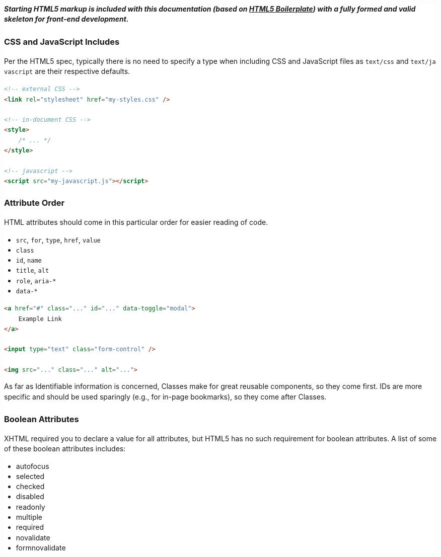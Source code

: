 _**Starting HTML5 markup is included with this documentation (based on [HTML5 Boilerplate](https://html5boilerplate.com/)) with a fully formed and valid skeleton for front-end development.**_

<a name="css-and-javascript-includes"></a>
### CSS and JavaScript Includes

Per the HTML5 spec, typically there is no need to specify a type when including CSS and JavaScript files as `text/css` and `text/javascript` are their respective defaults.

```html
<!-- external CSS -->
<link rel="stylesheet" href="my-styles.css" />

<!-- in-document CSS -->
<style>
    /* ... */
</style>

<!-- javascript -->
<script src="my-javascript.js"></script>
```

<a name="attribute-order"></a>
### Attribute Order

HTML attributes should come in this particular order for easier reading of code.

* `src`, `for`, `type`, `href`, `value`
* `class`
* `id`, `name`
* `title`, `alt`
* `role`, `aria-*`
* `data-*`

```html
<a href="#" class="..." id="..." data-toggle="modal">
    Example Link
</a>

<input type="text" class="form-control" />

<img src="..." class="..." alt="...">
```

As far as Identifiable information is concerned, Classes make for great reusable components, so they come first. IDs are more specific and should be used sparingly (e.g., for in-page bookmarks), so they come after Classes.

<a name="boolean-attributes"></a>
### Boolean Attributes

XHTML required you to declare a value for all attributes, but HTML5 has no such requirement for boolean attributes. A list of some of these boolean attributes includes:

* autofocus
* selected
* checked
* disabled
* readonly
* multiple
* required
* novalidate
* formnovalidate
